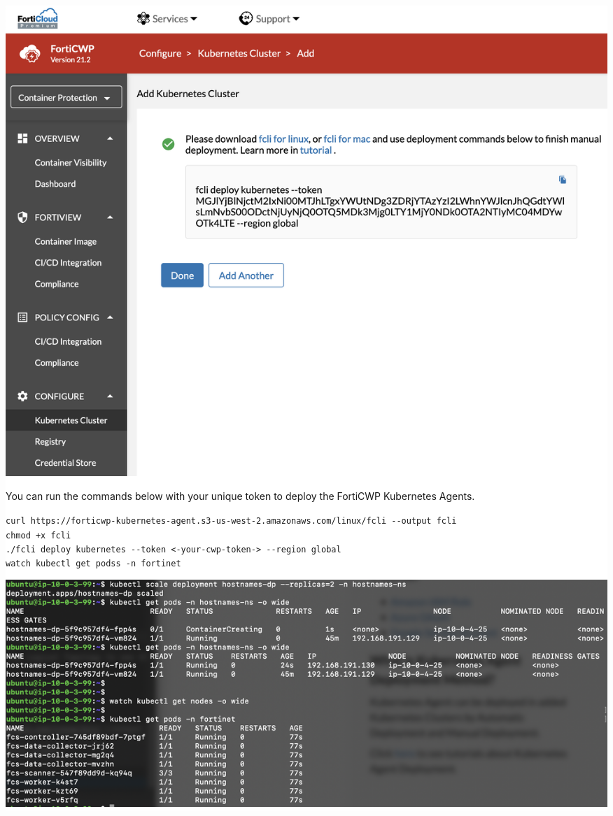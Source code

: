 ![example output](./content/output37.png)

You can run the commands below with your unique token to deploy the FortiCWP Kubernetes Agents.

    curl https://forticwp-kubernetes-agent.s3-us-west-2.amazonaws.com/linux/fcli --output fcli
    chmod +x fcli
    ./fcli deploy kubernetes --token <-your-cwp-token-> --region global
    watch kubectl get podss -n fortinet

![example output](./content/output38.png)
